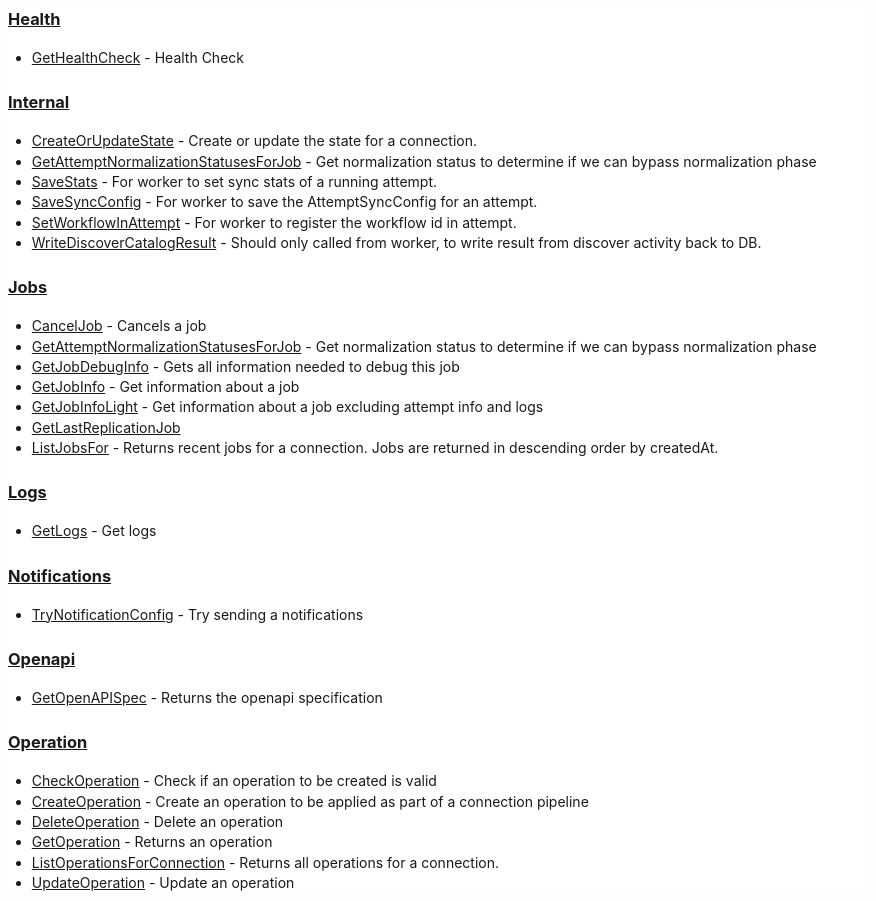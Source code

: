 ### [Health](docs/sdks/health/README.md)

* [GetHealthCheck](docs/sdks/health/README.md#gethealthcheck) - Health Check

### [Internal](docs/sdks/internal/README.md)

* [CreateOrUpdateState](docs/sdks/internal/README.md#createorupdatestate) - Create or update the state for a connection.
* [GetAttemptNormalizationStatusesForJob](docs/sdks/internal/README.md#getattemptnormalizationstatusesforjob) - Get normalization status to determine if we can bypass normalization phase
* [SaveStats](docs/sdks/internal/README.md#savestats) - For worker to set sync stats of a running attempt.
* [SaveSyncConfig](docs/sdks/internal/README.md#savesyncconfig) - For worker to save the AttemptSyncConfig for an attempt.
* [SetWorkflowInAttempt](docs/sdks/internal/README.md#setworkflowinattempt) - For worker to register the workflow id in attempt.
* [WriteDiscoverCatalogResult](docs/sdks/internal/README.md#writediscovercatalogresult) - Should only called from worker, to write result from discover activity back to DB.

### [Jobs](docs/sdks/jobs/README.md)

* [CancelJob](docs/sdks/jobs/README.md#canceljob) - Cancels a job
* [GetAttemptNormalizationStatusesForJob](docs/sdks/jobs/README.md#getattemptnormalizationstatusesforjob) - Get normalization status to determine if we can bypass normalization phase
* [GetJobDebugInfo](docs/sdks/jobs/README.md#getjobdebuginfo) - Gets all information needed to debug this job
* [GetJobInfo](docs/sdks/jobs/README.md#getjobinfo) - Get information about a job
* [GetJobInfoLight](docs/sdks/jobs/README.md#getjobinfolight) - Get information about a job excluding attempt info and logs
* [GetLastReplicationJob](docs/sdks/jobs/README.md#getlastreplicationjob)
* [ListJobsFor](docs/sdks/jobs/README.md#listjobsfor) - Returns recent jobs for a connection. Jobs are returned in descending order by createdAt.

### [Logs](docs/sdks/logs/README.md)

* [GetLogs](docs/sdks/logs/README.md#getlogs) - Get logs

### [Notifications](docs/sdks/notifications/README.md)

* [TryNotificationConfig](docs/sdks/notifications/README.md#trynotificationconfig) - Try sending a notifications

### [Openapi](docs/sdks/openapi/README.md)

* [GetOpenAPISpec](docs/sdks/openapi/README.md#getopenapispec) - Returns the openapi specification

### [Operation](docs/sdks/operation/README.md)

* [CheckOperation](docs/sdks/operation/README.md#checkoperation) - Check if an operation to be created is valid
* [CreateOperation](docs/sdks/operation/README.md#createoperation) - Create an operation to be applied as part of a connection pipeline
* [DeleteOperation](docs/sdks/operation/README.md#deleteoperation) - Delete an operation
* [GetOperation](docs/sdks/operation/README.md#getoperation) - Returns an operation
* [ListOperationsForConnection](docs/sdks/operation/README.md#listoperationsforconnection) - Returns all operations for a connection.
* [UpdateOperation](docs/sdks/operation/README.md#updateoperation) - Update an operation
